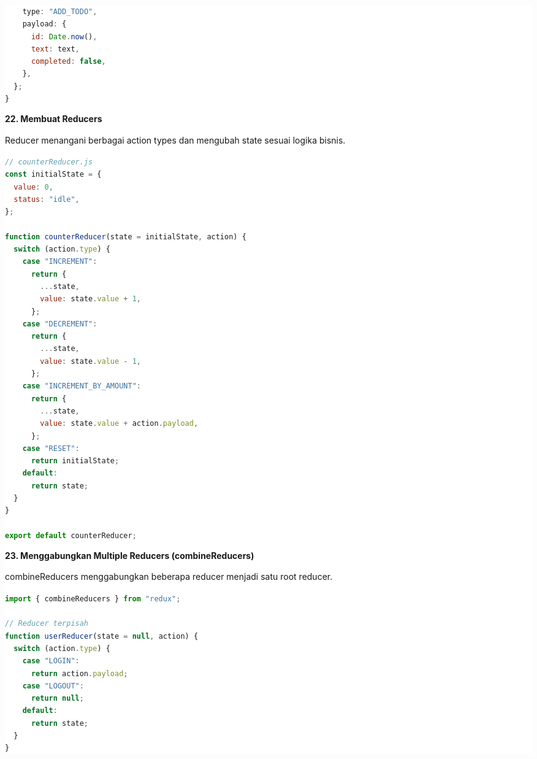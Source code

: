 ```javascript
    type: "ADD_TODO",
    payload: {
      id: Date.now(),
      text: text,
      completed: false,
    },
  };
}
```

**22. Membuat Reducers**

Reducer menangani berbagai action types dan mengubah state sesuai logika bisnis.

```javascript
// counterReducer.js
const initialState = {
  value: 0,
  status: "idle",
};

function counterReducer(state = initialState, action) {
  switch (action.type) {
    case "INCREMENT":
      return {
        ...state,
        value: state.value + 1,
      };
    case "DECREMENT":
      return {
        ...state,
        value: state.value - 1,
      };
    case "INCREMENT_BY_AMOUNT":
      return {
        ...state,
        value: state.value + action.payload,
      };
    case "RESET":
      return initialState;
    default:
      return state;
  }
}

export default counterReducer;
```

**23. Menggabungkan Multiple Reducers (combineReducers)**

combineReducers menggabungkan beberapa reducer menjadi satu root reducer.

```javascript
import { combineReducers } from "redux";

// Reducer terpisah
function userReducer(state = null, action) {
  switch (action.type) {
    case "LOGIN":
      return action.payload;
    case "LOGOUT":
      return null;
    default:
      return state;
  }
}
```